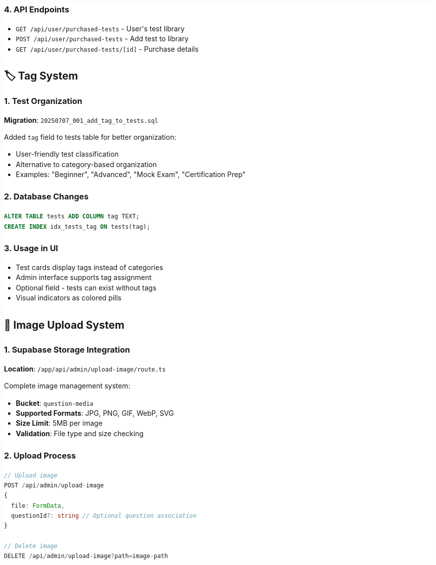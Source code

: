 ### 4. API Endpoints

- `GET /api/user/purchased-tests` - User's test library
- `POST /api/user/purchased-tests` - Add test to library
- `GET /api/user/purchased-tests/[id]` - Purchase details

## 🏷️ Tag System

### 1. Test Organization

**Migration**: `20250707_001_add_tag_to_tests.sql`

Added `tag` field to tests table for better organization:
- User-friendly test classification
- Alternative to category-based organization
- Examples: "Beginner", "Advanced", "Mock Exam", "Certification Prep"

### 2. Database Changes

```sql
ALTER TABLE tests ADD COLUMN tag TEXT;
CREATE INDEX idx_tests_tag ON tests(tag);
```

### 3. Usage in UI

- Test cards display tags instead of categories
- Admin interface supports tag assignment
- Optional field - tests can exist without tags
- Visual indicators as colored pills

## 📸 Image Upload System

### 1. Supabase Storage Integration

**Location**: `/app/api/admin/upload-image/route.ts`

Complete image management system:
- **Bucket**: `question-media`
- **Supported Formats**: JPG, PNG, GIF, WebP, SVG
- **Size Limit**: 5MB per image
- **Validation**: File type and size checking

### 2. Upload Process

```typescript
// Upload image
POST /api/admin/upload-image
{
  file: FormData,
  questionId?: string // Optional question association
}

// Delete image
DELETE /api/admin/upload-image?path=image-path
```
